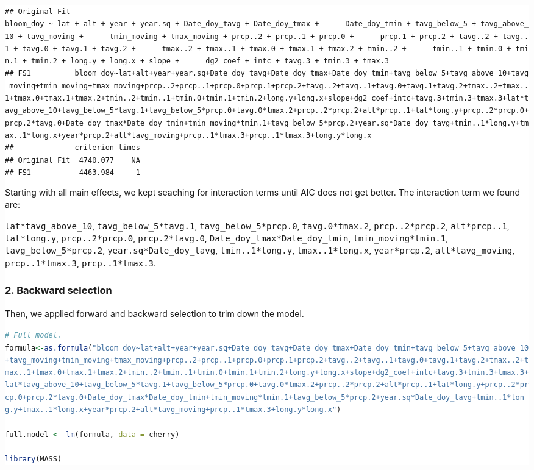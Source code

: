     ## Original Fit                                                                                                                                                                                                                             bloom_doy ~ lat + alt + year + year.sq + Date_doy_tavg + Date_doy_tmax +      Date_doy_tmin + tavg_below_5 + tavg_above_10 + tavg_moving +      tmin_moving + tmax_moving + prcp..2 + prcp..1 + prcp.0 +      prcp.1 + prcp.2 + tavg..2 + tavg..1 + tavg.0 + tavg.1 + tavg.2 +      tmax..2 + tmax..1 + tmax.0 + tmax.1 + tmax.2 + tmin..2 +      tmin..1 + tmin.0 + tmin.1 + tmin.2 + long.y + long.x + slope +      dg2_coef + intc + tavg.3 + tmin.3 + tmax.3
    ## FS1          bloom_doy~lat+alt+year+year.sq+Date_doy_tavg+Date_doy_tmax+Date_doy_tmin+tavg_below_5+tavg_above_10+tavg_moving+tmin_moving+tmax_moving+prcp..2+prcp..1+prcp.0+prcp.1+prcp.2+tavg..2+tavg..1+tavg.0+tavg.1+tavg.2+tmax..2+tmax..1+tmax.0+tmax.1+tmax.2+tmin..2+tmin..1+tmin.0+tmin.1+tmin.2+long.y+long.x+slope+dg2_coef+intc+tavg.3+tmin.3+tmax.3+lat*tavg_above_10+tavg_below_5*tavg.1+tavg_below_5*prcp.0+tavg.0*tmax.2+prcp..2*prcp.2+alt*prcp..1+lat*long.y+prcp..2*prcp.0+prcp.2*tavg.0+Date_doy_tmax*Date_doy_tmin+tmin_moving*tmin.1+tavg_below_5*prcp.2+year.sq*Date_doy_tavg+tmin..1*long.y+tmax..1*long.x+year*prcp.2+alt*tavg_moving+prcp..1*tmax.3+prcp..1*tmax.3+long.y*long.x
    ##              criterion times
    ## Original Fit  4740.077    NA
    ## FS1           4463.984     1

Starting with all main effects, we kept seaching for interaction terms
until AIC does not get better. The interaction term we found are:

<tt>lat\*tavg\_above\_10</tt>, <tt>tavg\_below\_5\*tavg.1</tt>,
<tt>tavg\_below\_5\*prcp.0</tt>, <tt>tavg.0\*tmax.2</tt>,
<tt>prcp..2\*prcp.2</tt>, <tt>alt\*prcp..1</tt>, <tt>lat\*long.y</tt>,
<tt>prcp..2\*prcp.0</tt>, <tt>prcp.2\*tavg.0</tt>,
<tt>Date\_doy\_tmax\*Date\_doy\_tmin</tt>,
<tt>tmin\_moving\*tmin.1</tt>, <tt>tavg\_below\_5\*prcp.2</tt>,
<tt>year.sq\*Date\_doy\_tavg</tt>, <tt>tmin..1\*long.y</tt>,
<tt>tmax..1\*long.x</tt>, <tt>year\*prcp.2</tt>,
<tt>alt\*tavg\_moving</tt>, <tt>prcp..1\*tmax.3</tt>,
<tt>prcp..1\*tmax.3</tt>.

### <b> 2. Backward selection</b>

Then, we applied forward and backward selection to trim down the model.

``` r
# Full model.
formula<-as.formula("bloom_doy~lat+alt+year+year.sq+Date_doy_tavg+Date_doy_tmax+Date_doy_tmin+tavg_below_5+tavg_above_10+tavg_moving+tmin_moving+tmax_moving+prcp..2+prcp..1+prcp.0+prcp.1+prcp.2+tavg..2+tavg..1+tavg.0+tavg.1+tavg.2+tmax..2+tmax..1+tmax.0+tmax.1+tmax.2+tmin..2+tmin..1+tmin.0+tmin.1+tmin.2+long.y+long.x+slope+dg2_coef+intc+tavg.3+tmin.3+tmax.3+lat*tavg_above_10+tavg_below_5*tavg.1+tavg_below_5*prcp.0+tavg.0*tmax.2+prcp..2*prcp.2+alt*prcp..1+lat*long.y+prcp..2*prcp.0+prcp.2*tavg.0+Date_doy_tmax*Date_doy_tmin+tmin_moving*tmin.1+tavg_below_5*prcp.2+year.sq*Date_doy_tavg+tmin..1*long.y+tmax..1*long.x+year*prcp.2+alt*tavg_moving+prcp..1*tmax.3+long.y*long.x")

full.model <- lm(formula, data = cherry)

library(MASS)

```